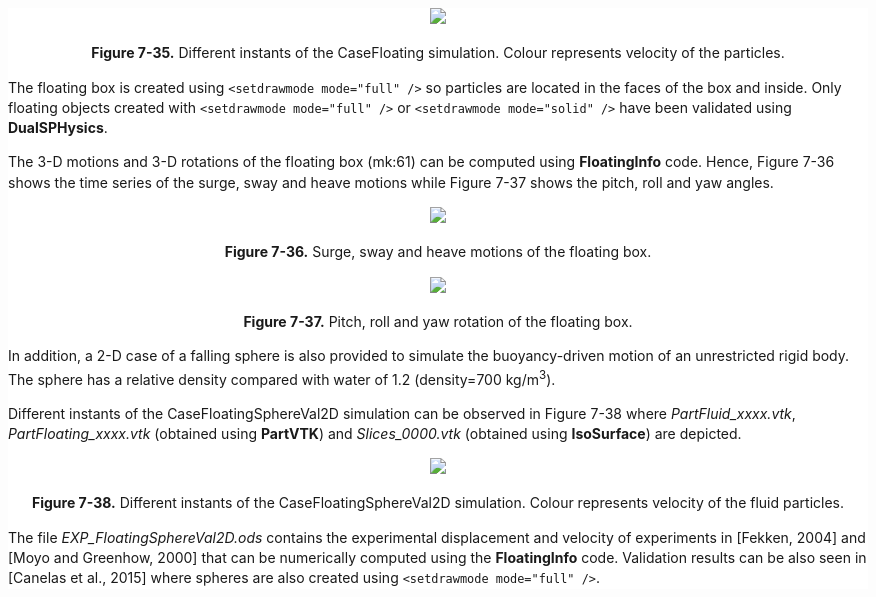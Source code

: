 <p align="center">
<img src="https://i.imgur.com/qvdJeiR.png" />
</p>

<p align="center">
<strong>Figure 7-35.</strong> Different instants of the CaseFloating simulation. 
Colour represents velocity of the particles.
</p>

The floating box is created using `<setdrawmode mode="full" />` so particles are located in the faces of the box and inside. Only floating objects created with `<setdrawmode mode="full" />` or `<setdrawmode mode="solid" />` have been validated using **DualSPHysics**. 

The 3-D motions and 3-D rotations of the floating box (mk:61) can be computed using **FloatingInfo** code. Hence, Figure 7-36 shows the time series of the surge, sway and heave motions while Figure 7-37 shows the pitch, roll and yaw angles.

<p align="center">
<img src="https://i.imgur.com/XcOMhvm.png" width="450px"/>
</p>

<p align="center">
<strong>Figure 7-36.</strong> Surge, sway and heave motions of the floating box.
</p>

<p align="center">
<img src="https://i.imgur.com/CivJMoN.png" width="450px"/>
</p>

<p align="center">
<strong>Figure 7-37.</strong> Pitch, roll and yaw rotation of the floating box.
</p>

In addition, a 2-D case of a falling sphere is also provided to simulate the buoyancy-driven motion of an unrestricted rigid body. The sphere has a relative density compared with water of 1.2 (density=700 kg/m<sup>3</sup>). 

Different instants of the CaseFloatingSphereVal2D simulation can be observed in Figure 7-38 where _PartFluid_xxxx.vtk_, _PartFloating_xxxx.vtk_ (obtained using **PartVTK**) and _Slices_0000.vtk_ (obtained using **IsoSurface**) are depicted.

<p align="center">
<img src="https://i.imgur.com/CJ2v7TH.png" />
</p>

<p align="center">
<strong>Figure 7-38.</strong> Different instants of the CaseFloatingSphereVal2D simulation. Colour represents velocity of the fluid particles.
</p>

The file _EXP_FloatingSphereVal2D.ods_ contains the experimental displacement and velocity of experiments in [Fekken, 2004] and [Moyo and Greenhow, 2000] that can be numerically computed using the **FloatingInfo** code. Validation results can be also seen in [Canelas et al., 2015] where spheres are also created using `<setdrawmode mode="full" />`.
